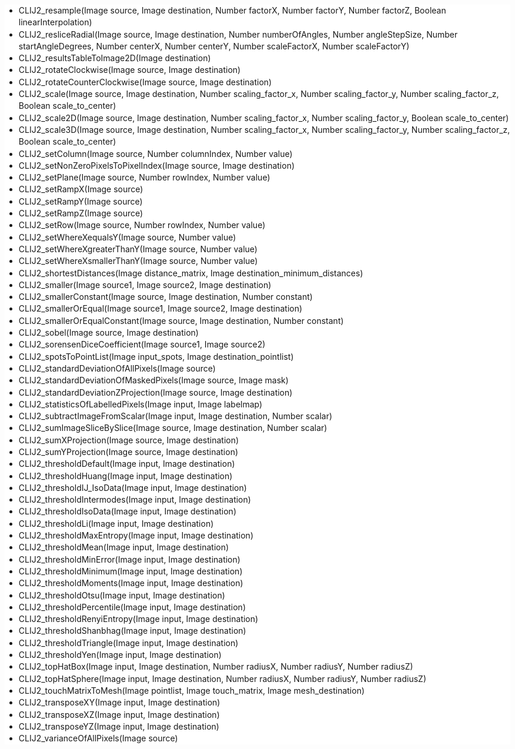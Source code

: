* CLIJ2_resample(Image source, Image destination, Number factorX, Number factorY, Number factorZ, Boolean linearInterpolation)
* CLIJ2_resliceRadial(Image source, Image destination, Number numberOfAngles, Number angleStepSize, Number startAngleDegrees, Number centerX, Number centerY, Number scaleFactorX, Number scaleFactorY)
* CLIJ2_resultsTableToImage2D(Image destination)
* CLIJ2_rotateClockwise(Image source, Image destination)
* CLIJ2_rotateCounterClockwise(Image source, Image destination)
* CLIJ2_scale(Image source, Image destination, Number scaling_factor_x, Number scaling_factor_y, Number scaling_factor_z,  Boolean scale_to_center)
* CLIJ2_scale2D(Image source, Image destination, Number scaling_factor_x, Number scaling_factor_y, Boolean scale_to_center)
* CLIJ2_scale3D(Image source, Image destination, Number scaling_factor_x, Number scaling_factor_y, Number scaling_factor_z,  Boolean scale_to_center)
* CLIJ2_setColumn(Image source, Number columnIndex, Number value)
* CLIJ2_setNonZeroPixelsToPixelIndex(Image source, Image destination)
* CLIJ2_setPlane(Image source, Number rowIndex, Number value)
* CLIJ2_setRampX(Image source)
* CLIJ2_setRampY(Image source)
* CLIJ2_setRampZ(Image source)
* CLIJ2_setRow(Image source, Number rowIndex, Number value)
* CLIJ2_setWhereXequalsY(Image source, Number value)
* CLIJ2_setWhereXgreaterThanY(Image source, Number value)
* CLIJ2_setWhereXsmallerThanY(Image source, Number value)
* CLIJ2_shortestDistances(Image distance_matrix, Image destination_minimum_distances)
* CLIJ2_smaller(Image source1, Image source2, Image destination)
* CLIJ2_smallerConstant(Image source, Image destination, Number constant)
* CLIJ2_smallerOrEqual(Image source1, Image source2, Image destination)
* CLIJ2_smallerOrEqualConstant(Image source, Image destination, Number constant)
* CLIJ2_sobel(Image source, Image destination)
* CLIJ2_sorensenDiceCoefficient(Image source1, Image source2)
* CLIJ2_spotsToPointList(Image input_spots, Image destination_pointlist)
* CLIJ2_standardDeviationOfAllPixels(Image source)
* CLIJ2_standardDeviationOfMaskedPixels(Image source, Image mask)
* CLIJ2_standardDeviationZProjection(Image source, Image destination)
* CLIJ2_statisticsOfLabelledPixels(Image input, Image labelmap)
* CLIJ2_subtractImageFromScalar(Image input, Image destination, Number scalar)
* CLIJ2_sumImageSliceBySlice(Image source, Image destination, Number scalar)
* CLIJ2_sumXProjection(Image source, Image destination)
* CLIJ2_sumYProjection(Image source, Image destination)
* CLIJ2_thresholdDefault(Image input, Image destination)
* CLIJ2_thresholdHuang(Image input, Image destination)
* CLIJ2_thresholdIJ_IsoData(Image input, Image destination)
* CLIJ2_thresholdIntermodes(Image input, Image destination)
* CLIJ2_thresholdIsoData(Image input, Image destination)
* CLIJ2_thresholdLi(Image input, Image destination)
* CLIJ2_thresholdMaxEntropy(Image input, Image destination)
* CLIJ2_thresholdMean(Image input, Image destination)
* CLIJ2_thresholdMinError(Image input, Image destination)
* CLIJ2_thresholdMinimum(Image input, Image destination)
* CLIJ2_thresholdMoments(Image input, Image destination)
* CLIJ2_thresholdOtsu(Image input, Image destination)
* CLIJ2_thresholdPercentile(Image input, Image destination)
* CLIJ2_thresholdRenyiEntropy(Image input, Image destination)
* CLIJ2_thresholdShanbhag(Image input, Image destination)
* CLIJ2_thresholdTriangle(Image input, Image destination)
* CLIJ2_thresholdYen(Image input, Image destination)
* CLIJ2_topHatBox(Image input, Image destination, Number radiusX, Number radiusY, Number radiusZ)
* CLIJ2_topHatSphere(Image input, Image destination, Number radiusX, Number radiusY, Number radiusZ)
* CLIJ2_touchMatrixToMesh(Image pointlist, Image touch_matrix, Image mesh_destination)
* CLIJ2_transposeXY(Image input, Image destination)
* CLIJ2_transposeXZ(Image input, Image destination)
* CLIJ2_transposeYZ(Image input, Image destination)
* CLIJ2_varianceOfAllPixels(Image source)
